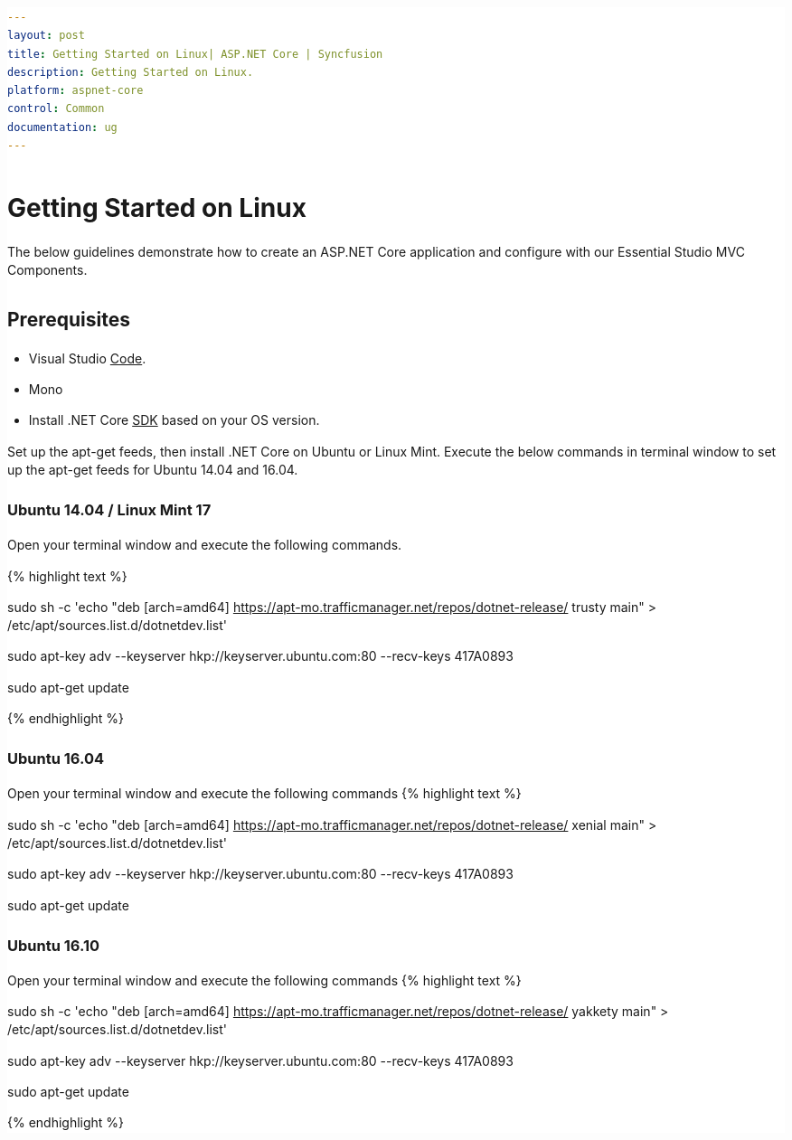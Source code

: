 ```yaml
---
layout: post
title: Getting Started on Linux| ASP.NET Core | Syncfusion
description: Getting Started on Linux.
platform: aspnet-core 
control: Common 
documentation: ug
---
```



# Getting Started on Linux

The below guidelines demonstrate how to create an ASP.NET Core application and configure with our Essential Studio MVC Components.

## Prerequisites

* Visual Studio [Code](https://code.visualstudio.com/).

* Mono

* Install .NET Core [SDK](https://www.microsoft.com/net/download/linux) based on your OS version. 


Set up the apt-get feeds, then install .NET Core on Ubuntu or Linux Mint. Execute the below commands in terminal window to set up the apt-get feeds for Ubuntu 14.04 and 16.04.

### Ubuntu 14.04 / Linux Mint 17

Open your terminal window and execute the following commands.

{% highlight text %}

sudo sh -c 'echo "deb [arch=amd64] https://apt-mo.trafficmanager.net/repos/dotnet-release/ trusty main" > /etc/apt/sources.list.d/dotnetdev.list'

sudo apt-key adv --keyserver hkp://keyserver.ubuntu.com:80 --recv-keys 417A0893

sudo apt-get update

{% endhighlight %}

### Ubuntu 16.04

Open your terminal window and execute the following commands
{% highlight text %}

sudo sh -c 'echo "deb [arch=amd64] https://apt-mo.trafficmanager.net/repos/dotnet-release/ xenial main" > /etc/apt/sources.list.d/dotnetdev.list'

sudo apt-key adv --keyserver hkp://keyserver.ubuntu.com:80 --recv-keys 417A0893

sudo apt-get update

### Ubuntu 16.10

Open your terminal window and execute the following commands
{% highlight text %}

sudo sh -c 'echo "deb [arch=amd64] https://apt-mo.trafficmanager.net/repos/dotnet-release/ yakkety main" > /etc/apt/sources.list.d/dotnetdev.list'

sudo apt-key adv --keyserver hkp://keyserver.ubuntu.com:80 --recv-keys 417A0893

sudo apt-get update

{% endhighlight %}
